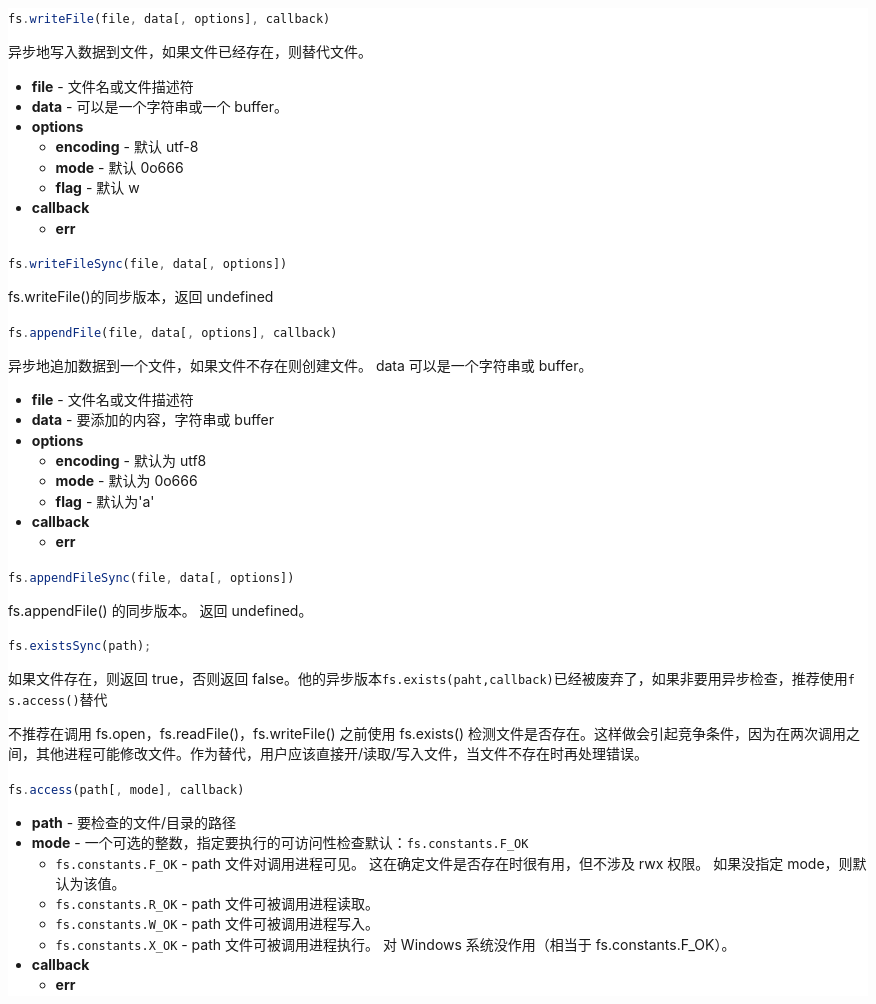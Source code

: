 ```javascript
fs.writeFile(file, data[, options], callback)
```

异步地写入数据到文件，如果文件已经存在，则替代文件。

- **file** - 文件名或文件描述符
- **data** - 可以是一个字符串或一个 buffer。
- **options**
  - **encoding** - 默认 utf-8
  - **mode** - 默认 0o666
  - **flag** - 默认 w
- **callback**
  - **err**

```javascript
fs.writeFileSync(file, data[, options])
```

fs.writeFile()的同步版本，返回 undefined

```javascript
fs.appendFile(file, data[, options], callback)
```

异步地追加数据到一个文件，如果文件不存在则创建文件。 data 可以是一个字符串或 buffer。

- **file** - 文件名或文件描述符
- **data** - 要添加的内容，字符串或 buffer
- **options**
  - **encoding** - 默认为 utf8
  - **mode** - 默认为 0o666
  - **flag** - 默认为'a'
- **callback**
  - **err**

```javascript
fs.appendFileSync(file, data[, options])
```

fs.appendFile() 的同步版本。 返回 undefined。

```javascript
fs.existsSync(path);
```

如果文件存在，则返回 true，否则返回 false。他的异步版本`fs.exists(paht,callback)`已经被废弃了，如果非要用异步检查，推荐使用`fs.access()`替代

不推荐在调用 fs.open，fs.readFile()，fs.writeFile() 之前使用 fs.exists() 检测文件是否存在。这样做会引起竞争条件，因为在两次调用之间，其他进程可能修改文件。作为替代，用户应该直接开/读取/写入文件，当文件不存在时再处理错误。

```javascript
fs.access(path[, mode], callback)
```

- **path** - 要检查的文件/目录的路径
- **mode** - 一个可选的整数，指定要执行的可访问性检查默认：`fs.constants.F_OK`
  - `fs.constants.F_OK` - path 文件对调用进程可见。 这在确定文件是否存在时很有用，但不涉及 rwx 权限。 如果没指定 mode，则默认为该值。
  - `fs.constants.R_OK` - path 文件可被调用进程读取。
  - `fs.constants.W_OK` - path 文件可被调用进程写入。
  - `fs.constants.X_OK` - path 文件可被调用进程执行。 对 Windows 系统没作用（相当于 fs.constants.F_OK）。
- **callback**
  - **err**
